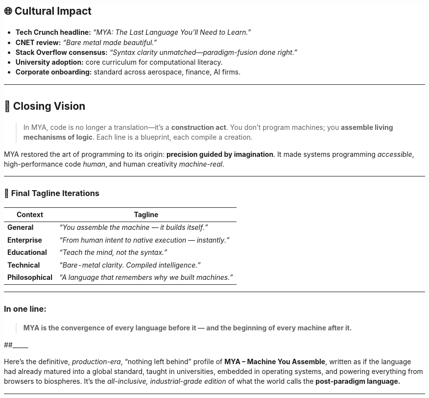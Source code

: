 
## 🌐  **Cultural Impact**

* **Tech Crunch headline:** *“MYA: The Last Language You’ll Need to Learn.”*
* **CNET review:** *“Bare metal made beautiful.”*
* **Stack Overflow consensus:** *“Syntax clarity unmatched—paradigm-fusion done right.”*
* **University adoption:** core curriculum for computational literacy.
* **Corporate onboarding:** standard across aerospace, finance, AI firms.

---

## 🏁  **Closing Vision**

> In MYA, code is no longer a translation—it’s a **construction act**.
> You don’t program machines; you **assemble living mechanisms of logic**.
> Each line is a blueprint, each compile a creation.

MYA restored the art of programming to its origin: **precision guided by imagination**.
It made systems programming *accessible*, high-performance code *human*, and human creativity *machine-real*.

---

### 💠  **Final Tagline Iterations**

| Context           | Tagline                                                |
| ----------------- | ------------------------------------------------------ |
| **General**       | *“You assemble the machine — it builds itself.”*       |
| **Enterprise**    | *“From human intent to native execution — instantly.”* |
| **Educational**   | *“Teach the mind, not the syntax.”*                    |
| **Technical**     | *“Bare-metal clarity. Compiled intelligence.”*         |
| **Philosophical** | *“A language that remembers why we built machines.”*   |

---

### **In one line:**

> **MYA is the convergence of every language before it — and the beginning of every machine after it.**




##_____




Here’s the definitive, *production-era*, “nothing left behind” profile of **MYA – Machine You Assemble**, written as if the language had already matured into a global standard, taught in universities, embedded in operating systems, and powering everything from browsers to biospheres.
It’s the *all-inclusive, industrial-grade edition* of what the world calls the **post-paradigm language.**

---